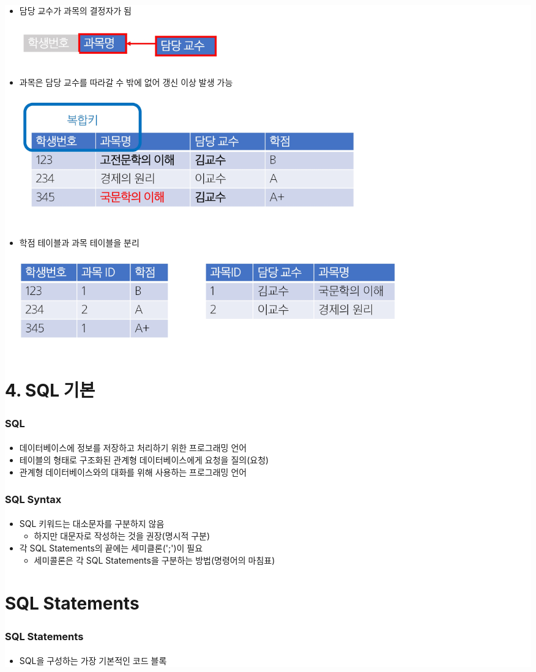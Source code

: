 - 담당 교수가 과목의 결정자가 됨
  
  ![alt text](image-15.png)

- 과목은 담당 교수를 따라갈 수 밖에 없어 갱신 이상 발생 가능

  ![alt text](image-16.png)

- 학점 테이블과 과목 테이블을 분리

  ![alt text](image-17.png)

# 4. SQL 기본
### SQL
- 데이터베이스에 정보를 저장하고 처리하기 위한 프로그래밍 언어
- 테이블의 형태로 구조화된 관계형 데이터베이스에게 요청을 질의(요청)
- 관계형 데이터베이스와의 대화를 위해 사용하는 프로그래밍 언어

### SQL Syntax
- SQL 키워드는 대소문자를 구분하지 않음
  - 하지만 대문자로 작성하는 것을 권장(명시적 구분)
- 각 SQL Statements의 끝에는 세미클론(';')이 필요
  - 세미콜론은 각 SQL Statements을 구분하는 방법(명령어의 마침표)

# SQL Statements
### SQL Statements
- SQL을 구성하는 가장 기본적인 코드 블록
